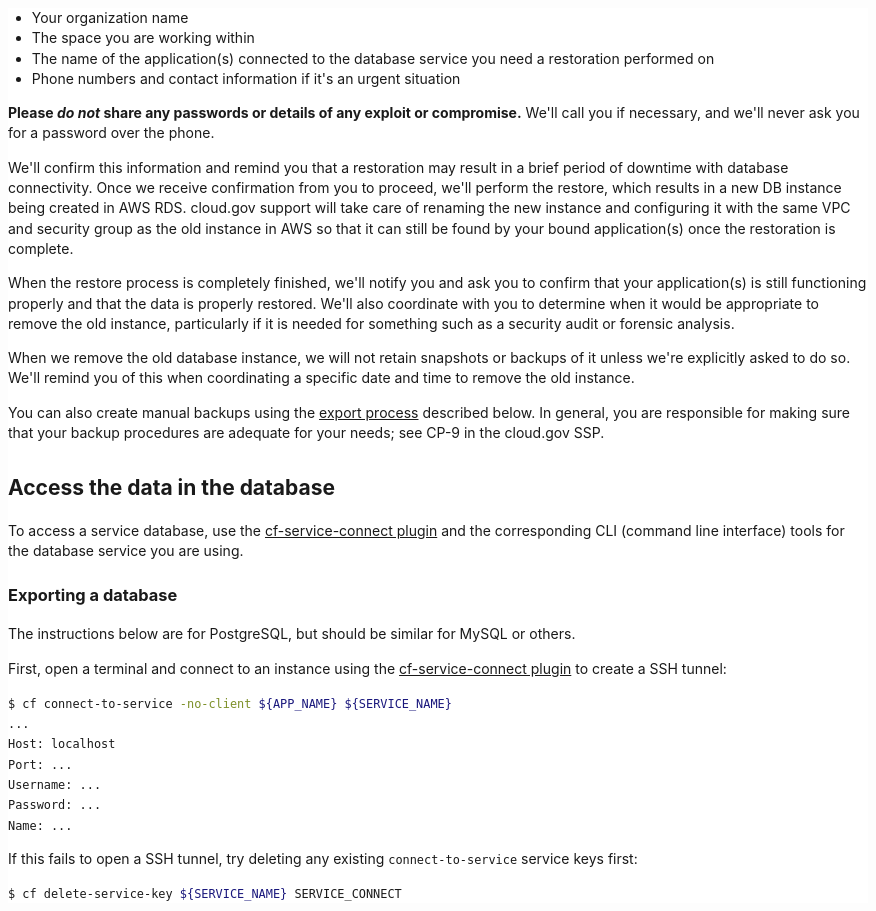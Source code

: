 - Your organization name
- The space you are working within
- The name of the application(s) connected to the database service you need a restoration performed on
- Phone numbers and contact information if it's an urgent situation

**Please *do not* share any passwords or details of any exploit or compromise.**  We'll call you if necessary, and we'll never ask you for a password over the phone.

We'll confirm this information and remind you that a restoration may result in a brief period of downtime with database connectivity.  Once we receive confirmation from you to proceed, we'll perform the restore, which results in a new DB instance being created in AWS RDS.  cloud.gov support will take care of renaming the new instance and configuring it with the same VPC and security group as the old instance in AWS so that it can still be found by your bound application(s) once the restoration is complete.

When the restore process is completely finished, we'll notify you and ask you to confirm that your application(s) is still functioning properly and that the data is properly restored.  We'll also coordinate with you to determine when it would be appropriate to remove the old instance, particularly if it is needed for something such as a security audit or forensic analysis.

When we remove the old database instance, we will not retain snapshots or backups of it unless we're explicitly asked to do so.  We'll remind you of this when coordinating a specific date and time to remove the old instance.

You can also create manual backups using the [export process](#exporting-a-database) described below. In general, you are responsible for making sure that your backup procedures are adequate for your needs; see CP-9 in the cloud.gov SSP.

## Access the data in the database

To access a service database, use the [cf-service-connect plugin](https://github.com/18F/cf-service-connect#readme) and the corresponding CLI (command line interface) tools for the database service you are using.

### Exporting a database

The instructions below are for PostgreSQL, but should be similar for MySQL or others.

First, open a terminal and connect to an instance using the [cf-service-connect plugin](https://github.com/cloud-gov/cf-service-connect#usage) to create a SSH tunnel:

```sh
$ cf connect-to-service -no-client ${APP_NAME} ${SERVICE_NAME}
...
Host: localhost
Port: ...
Username: ...
Password: ...
Name: ...
```

If this fails to open a SSH tunnel, try deleting any existing `connect-to-service` service keys first:

```sh
$ cf delete-service-key ${SERVICE_NAME} SERVICE_CONNECT
```
